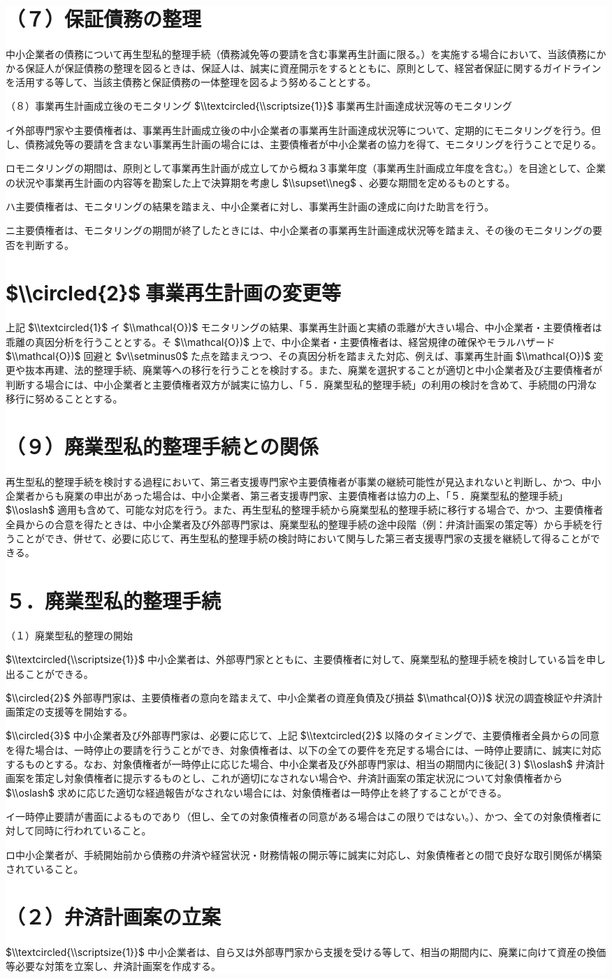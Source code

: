 # （７）保証債務の整理

中小企業者の債務について再生型私的整理手続（債務減免等の要請を含む事業再生計画に限る。）を実施する場合において、当該債務にかかる保証人が保証債務の整理を図るときは、保証人は、誠実に資産開示をするとともに、原則として、経営者保証に関するガイドラインを活用する等して、当該主債務と保証債務の一体整理を図るよう努めることとする。

（８）事業再生計画成立後のモニタリング $\\textcircled{\\scriptsize{1}}$ 事業再生計画達成状況等のモニタリング

イ外部専門家や主要債権者は、事業再生計画成立後の中小企業者の事業再生計画達成状況等について、定期的にモニタリングを行う。但し、債務減免等の要請を含まない事業再生計画の場合には、主要債権者が中小企業者の協力を得て、モニタリングを行うことで足りる。

ロモニタリングの期間は、原則として事業再生計画が成立してから概ね３事業年度（事業再生計画成立年度を含む。）を目途として、企業の状況や事業再生計画の内容等を勘案した上で決算期を考慮し $\\supset\\neg$ 、必要な期間を定めるものとする。

ハ主要債権者は、モニタリングの結果を踏まえ、中小企業者に対し、事業再生計画の達成に向けた助言を行う。

ニ主要債権者は、モニタリングの期間が終了したときには、中小企業者の事業再生計画達成状況等を踏まえ、その後のモニタリングの要否を判断する。

# $\\circled{2}$ 事業再生計画の変更等

上記 $\\textcircled{1}$ イ $\\mathcal{O})$ モニタリングの結果、事業再生計画と実績の乖離が大きい場合、中小企業者・主要債権者は乖離の真因分析を行うこととする。そ $\\mathcal{O})$ 上で、中小企業者・主要債権者は、経営規律の確保やモラルハザード $\\mathcal{O})$ 回避と $v\\setminus0$ た点を踏まえつつ、その真因分析を踏まえた対応、例えば、事業再生計画 $\\mathcal{O})$ 変更や抜本再建、法的整理手続、廃業等への移行を行うことを検討する。また、廃業を選択することが適切と中小企業者及び主要債権者が判断する場合には、中小企業者と主要債権者双方が誠実に協力し、「５．廃業型私的整理手続」の利用の検討を含めて、手続間の円滑な移行に努めることとする。

# （９）廃業型私的整理手続との関係

再生型私的整理手続を検討する過程において、第三者支援専門家や主要債権者が事業の継続可能性が見込まれないと判断し、かつ、中小企業者からも廃業の申出があった場合は、中小企業者、第三者支援専門家、主要債権者は協力の上、「５．廃業型私的整理手続」 $\\oslash$ 適用も含めて、可能な対応を行う。また、再生型私的整理手続から廃業型私的整理手続に移行する場合で、かつ、主要債権者全員からの合意を得たときは、中小企業者及び外部専門家は、廃業型私的整理手続の途中段階（例：弁済計画案の策定等）から手続を行うことができ、併せて、必要に応じて、再生型私的整理手続の検討時において関与した第三者支援専門家の支援を継続して得ることができる。

# ５．廃業型私的整理手続

（１）廃業型私的整理の開始

$\\textcircled{\\scriptsize{1}}$ 中小企業者は、外部専門家とともに、主要債権者に対して、廃業型私的整理手続を検討している旨を申し出ることができる。

$\\circled{2}$ 外部専門家は、主要債権者の意向を踏まえて、中小企業者の資産負債及び損益 $\\mathcal{O})$ 状況の調査検証や弁済計画策定の支援等を開始する。

$\\circled{3}$ 中小企業者及び外部専門家は、必要に応じて、上記 $\\textcircled{2}$ 以降のタイミングで、主要債権者全員からの同意を得た場合は、一時停止の要請を行うことができ、対象債権者は、以下の全ての要件を充足する場合には、一時停止要請に、誠実に対応するものとする。なお、対象債権者が一時停止に応じた場合、中小企業者及び外部専門家は、相当の期間内に後記(３) $\\oslash$ 弁済計画案を策定し対象債権者に提示するものとし、これが適切になされない場合や、弁済計画案の策定状況について対象債権者から $\\oslash$ 求めに応じた適切な経過報告がなされない場合には、対象債権者は一時停止を終了することができる。

イ一時停止要請が書面によるものであり（但し、全ての対象債権者の同意がある場合はこの限りではない。）、かつ、全ての対象債権者に対して同時に行われていること。

ロ中小企業者が、手続開始前から債務の弁済や経営状況・財務情報の開示等に誠実に対応し、対象債権者との間で良好な取引関係が構築されていること。

# （２）弁済計画案の立案

$\\textcircled{\\scriptsize{1}}$ 中小企業者は、自ら又は外部専門家から支援を受ける等して、相当の期間内に、廃業に向けて資産の換価等必要な対策を立案し、弁済計画案を作成する。
